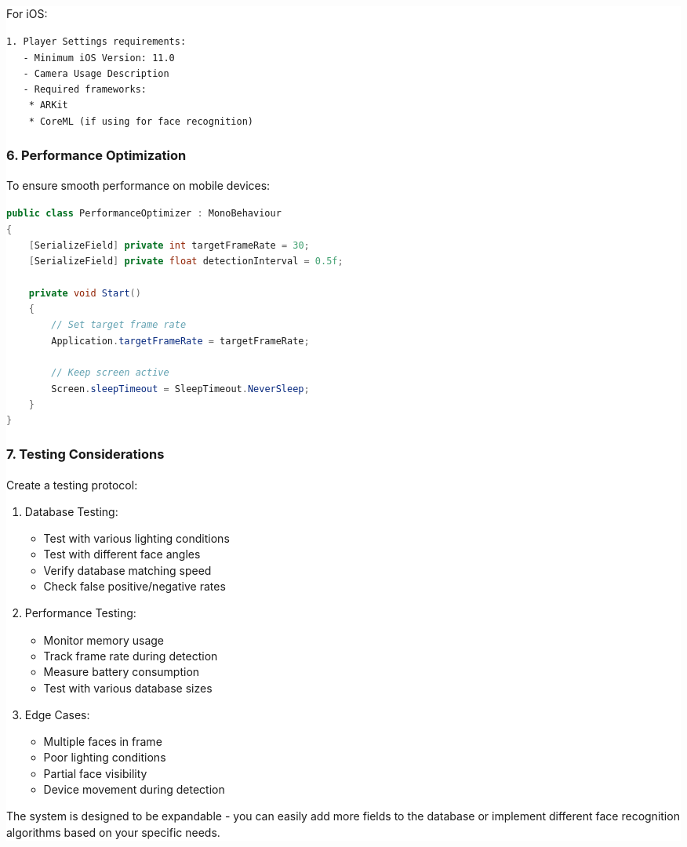 For iOS:
```
1. Player Settings requirements:
   - Minimum iOS Version: 11.0
   - Camera Usage Description
   - Required frameworks:
 	* ARKit
 	* CoreML (if using for face recognition)
```

### 6. Performance Optimization

To ensure smooth performance on mobile devices:

```csharp
public class PerformanceOptimizer : MonoBehaviour
{
	[SerializeField] private int targetFrameRate = 30;
	[SerializeField] private float detectionInterval = 0.5f;
    
	private void Start()
	{
    	// Set target frame rate
    	Application.targetFrameRate = targetFrameRate;
   	 
    	// Keep screen active
    	Screen.sleepTimeout = SleepTimeout.NeverSleep;
	}
}
```

### 7. Testing Considerations

Create a testing protocol:

1. Database Testing:
   - Test with various lighting conditions
   - Test with different face angles
   - Verify database matching speed
   - Check false positive/negative rates

2. Performance Testing:
   - Monitor memory usage
   - Track frame rate during detection
   - Measure battery consumption
   - Test with various database sizes

3. Edge Cases:
   - Multiple faces in frame
   - Poor lighting conditions
   - Partial face visibility
   - Device movement during detection

The system is designed to be expandable - you can easily add more fields to the database or implement different face recognition algorithms based on your specific needs.

